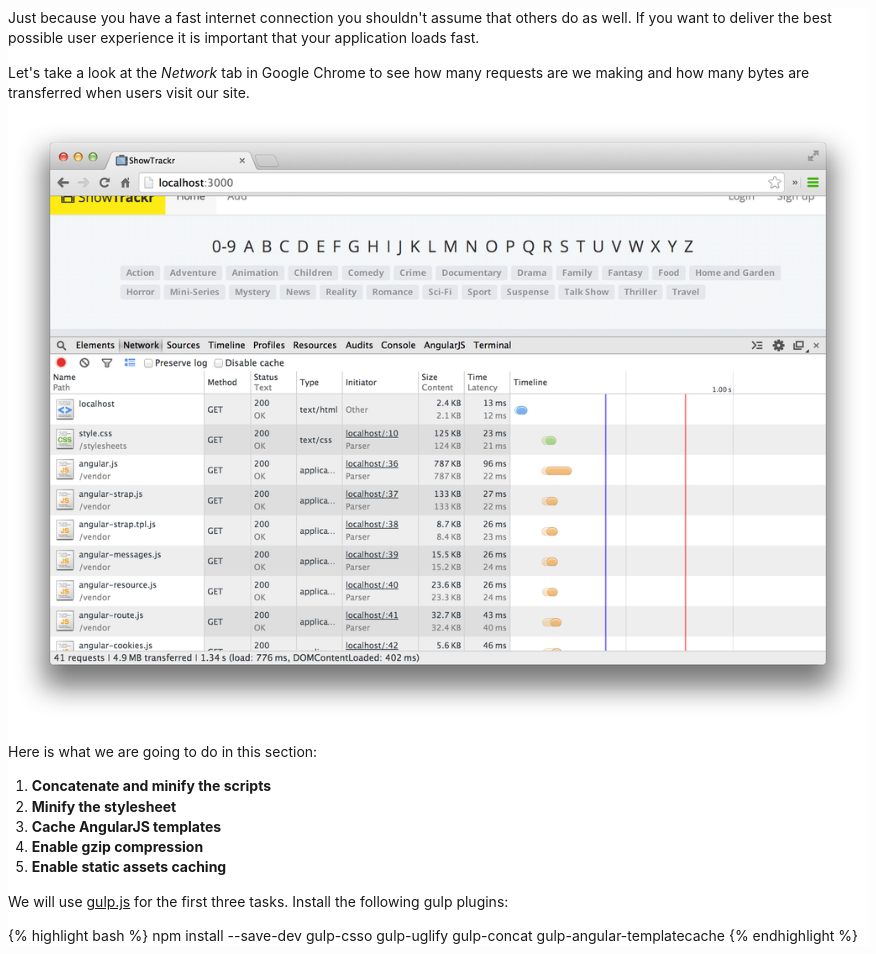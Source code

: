 Just because you have a fast internet connection you shouldn't assume that
others do as well. If you want to deliver the best possible user experience
it is important that your application loads fast.

Let's take a look at the *Network* tab in Google Chrome to see how many requests are we making
and how many bytes are transferred when users visit our site.

![](/images/blog/tvshow-tracker-27.png)

Here is what we are going to do in this section:

1. **Concatenate and minify the scripts**
2. **Minify the stylesheet**
3. **Cache AngularJS templates**
4. **Enable gzip compression**
5. **Enable static assets caching**

We will use [gulp.js](http://gulpjs.com) for the first three tasks. Install the following gulp plugins:

{% highlight bash %}
npm install --save-dev gulp-csso gulp-uglify gulp-concat gulp-angular-templatecache
{% endhighlight %}
